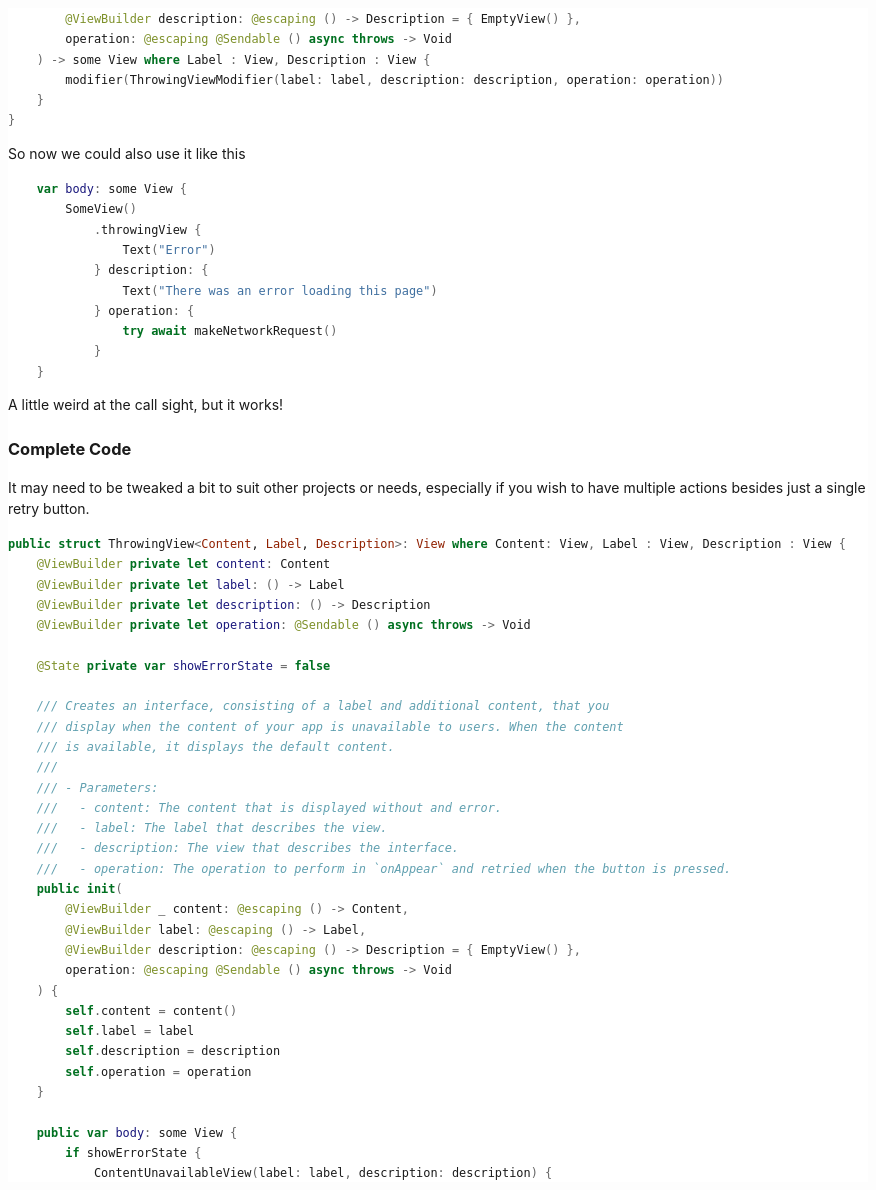 ```swift
        @ViewBuilder description: @escaping () -> Description = { EmptyView() },
        operation: @escaping @Sendable () async throws -> Void
    ) -> some View where Label : View, Description : View {
        modifier(ThrowingViewModifier(label: label, description: description, operation: operation))
    }
}
```

So now we could also use it like this

```swift
    var body: some View {
        SomeView()
            .throwingView {
                Text("Error")
            } description: {
                Text("There was an error loading this page")
            } operation: {
                try await makeNetworkRequest()
            }
    }
```

A little weird at the call sight, but it works!

### Complete Code

It may need to be tweaked a bit to suit other projects or needs, especially if you wish to have multiple actions besides just a single retry button.

```swift
public struct ThrowingView<Content, Label, Description>: View where Content: View, Label : View, Description : View {
    @ViewBuilder private let content: Content
    @ViewBuilder private let label: () -> Label
    @ViewBuilder private let description: () -> Description
    @ViewBuilder private let operation: @Sendable () async throws -> Void
    
    @State private var showErrorState = false
    
    /// Creates an interface, consisting of a label and additional content, that you
    /// display when the content of your app is unavailable to users. When the content
    /// is available, it displays the default content.
    ///
    /// - Parameters:
    ///   - content: The content that is displayed without and error.
    ///   - label: The label that describes the view.
    ///   - description: The view that describes the interface.
    ///   - operation: The operation to perform in `onAppear` and retried when the button is pressed.
    public init(
        @ViewBuilder _ content: @escaping () -> Content,
        @ViewBuilder label: @escaping () -> Label,
        @ViewBuilder description: @escaping () -> Description = { EmptyView() },
        operation: @escaping @Sendable () async throws -> Void
    ) {
        self.content = content()
        self.label = label
        self.description = description
        self.operation = operation
    }
    
    public var body: some View {
        if showErrorState {
            ContentUnavailableView(label: label, description: description) {
```